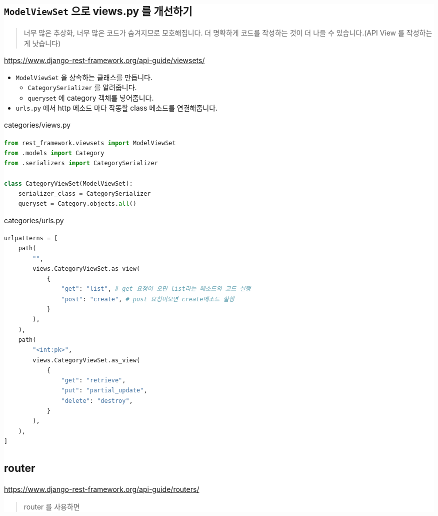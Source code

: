 ## `ModelViewSet` 으로 views.py 를 개선하기

> 너무 많은 추상화, 너무 많은 코드가 숨겨지므로 모호해집니다. 더 명확하게 코드를 작성하는 것이 더 나을 수 있습니다.(API View 를 작성하는게 낫습니다)

https://www.django-rest-framework.org/api-guide/viewsets/

- `ModelViewSet` 을 상속하는 클래스를 만듭니다. 
  - `CategorySerializer` 를 알려줍니다.
  - `queryset` 에 category 객체를 넣어줍니다.
- `urls.py` 에서 http 메소드 마다 작동할 class 메소드를 연결해줍니다.

categories/views.py
```py
from rest_framework.viewsets import ModelViewSet
from .models import Category
from .serializers import CategorySerializer

class CategoryViewSet(ModelViewSet):
    serializer_class = CategorySerializer
    queryset = Category.objects.all()
```


categories/urls.py
```py
urlpatterns = [
    path(
        "",
        views.CategoryViewSet.as_view(
            {
                "get": "list", # get 요청이 오면 list라는 메소드의 코드 실행
                "post": "create", # post 요청이오면 create메소드 실행
            }
        ),
    ),
    path(
        "<int:pk>",
        views.CategoryViewSet.as_view(
            {
                "get": "retrieve",
                "put": "partial_update",
                "delete": "destroy",
            }
        ),
    ),
]
```

## router

https://www.django-rest-framework.org/api-guide/routers/

> router 를 사용하면 
